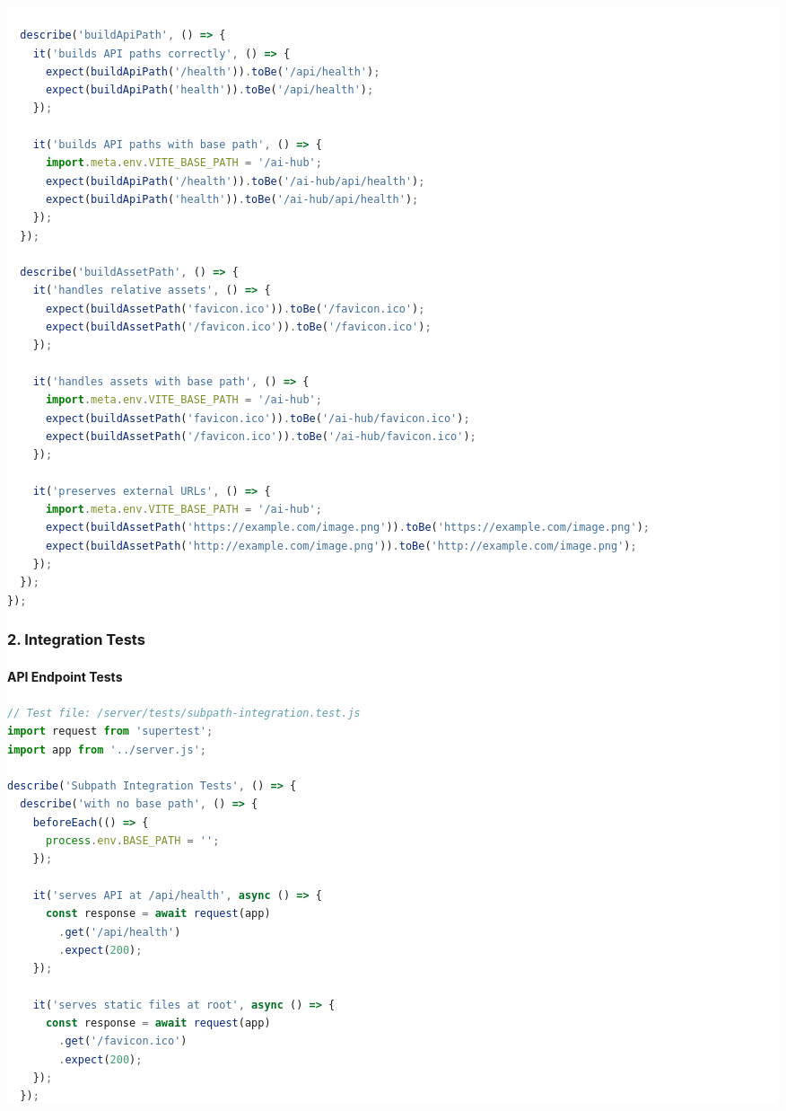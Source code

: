 ```javascript

  describe('buildApiPath', () => {
    it('builds API paths correctly', () => {
      expect(buildApiPath('/health')).toBe('/api/health');
      expect(buildApiPath('health')).toBe('/api/health');
    });

    it('builds API paths with base path', () => {
      import.meta.env.VITE_BASE_PATH = '/ai-hub';
      expect(buildApiPath('/health')).toBe('/ai-hub/api/health');
      expect(buildApiPath('health')).toBe('/ai-hub/api/health');
    });
  });

  describe('buildAssetPath', () => {
    it('handles relative assets', () => {
      expect(buildAssetPath('favicon.ico')).toBe('/favicon.ico');
      expect(buildAssetPath('/favicon.ico')).toBe('/favicon.ico');
    });

    it('handles assets with base path', () => {
      import.meta.env.VITE_BASE_PATH = '/ai-hub';
      expect(buildAssetPath('favicon.ico')).toBe('/ai-hub/favicon.ico');
      expect(buildAssetPath('/favicon.ico')).toBe('/ai-hub/favicon.ico');
    });

    it('preserves external URLs', () => {
      import.meta.env.VITE_BASE_PATH = '/ai-hub';
      expect(buildAssetPath('https://example.com/image.png')).toBe('https://example.com/image.png');
      expect(buildAssetPath('http://example.com/image.png')).toBe('http://example.com/image.png');
    });
  });
});
```

### 2. Integration Tests

#### API Endpoint Tests
```javascript
// Test file: /server/tests/subpath-integration.test.js
import request from 'supertest';
import app from '../server.js';

describe('Subpath Integration Tests', () => {
  describe('with no base path', () => {
    beforeEach(() => {
      process.env.BASE_PATH = '';
    });

    it('serves API at /api/health', async () => {
      const response = await request(app)
        .get('/api/health')
        .expect(200);
    });

    it('serves static files at root', async () => {
      const response = await request(app)
        .get('/favicon.ico')
        .expect(200);
    });
  });

```